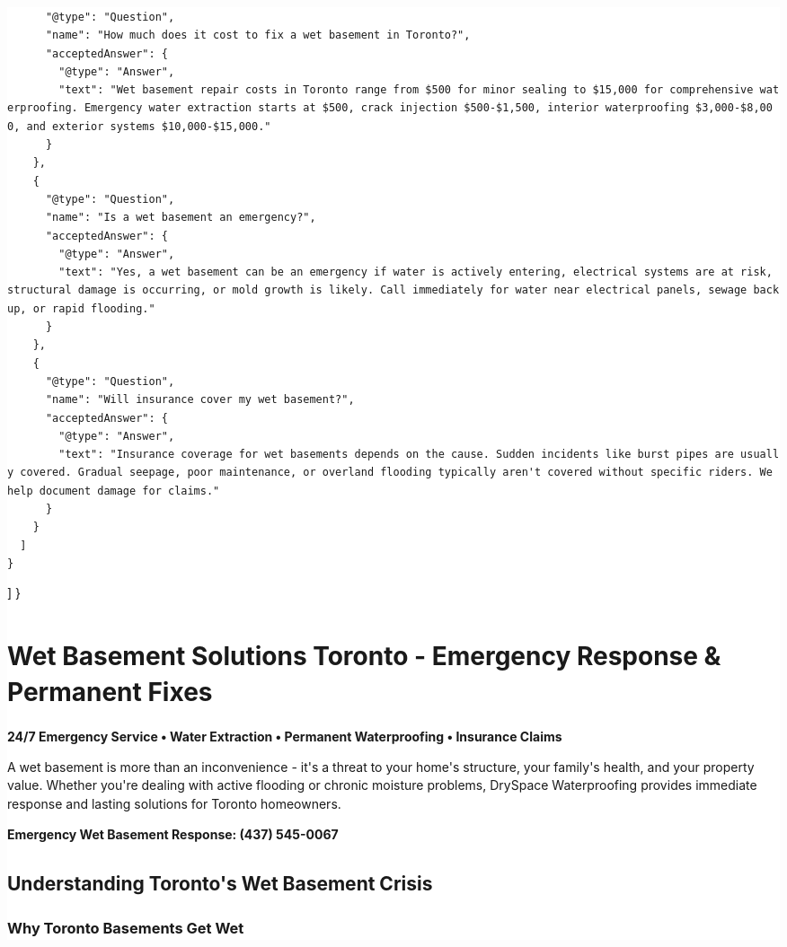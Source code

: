           "@type": "Question",
          "name": "How much does it cost to fix a wet basement in Toronto?",
          "acceptedAnswer": {
            "@type": "Answer",
            "text": "Wet basement repair costs in Toronto range from $500 for minor sealing to $15,000 for comprehensive waterproofing. Emergency water extraction starts at $500, crack injection $500-$1,500, interior waterproofing $3,000-$8,000, and exterior systems $10,000-$15,000."
          }
        },
        {
          "@type": "Question",
          "name": "Is a wet basement an emergency?",
          "acceptedAnswer": {
            "@type": "Answer",
            "text": "Yes, a wet basement can be an emergency if water is actively entering, electrical systems are at risk, structural damage is occurring, or mold growth is likely. Call immediately for water near electrical panels, sewage backup, or rapid flooding."
          }
        },
        {
          "@type": "Question",
          "name": "Will insurance cover my wet basement?",
          "acceptedAnswer": {
            "@type": "Answer",
            "text": "Insurance coverage for wet basements depends on the cause. Sudden incidents like burst pipes are usually covered. Gradual seepage, poor maintenance, or overland flooding typically aren't covered without specific riders. We help document damage for claims."
          }
        }
      ]
    }
  ]
}
</script>

# Wet Basement Solutions Toronto - Emergency Response & Permanent Fixes

**24/7 Emergency Service • Water Extraction • Permanent Waterproofing • Insurance Claims**

A wet basement is more than an inconvenience - it's a threat to your home's structure, your family's health, and your property value. Whether you're dealing with active flooding or chronic moisture problems, DrySpace Waterproofing provides immediate response and lasting solutions for Toronto homeowners.

**Emergency Wet Basement Response: (437) 545-0067**

## Understanding Toronto's Wet Basement Crisis

### Why Toronto Basements Get Wet
